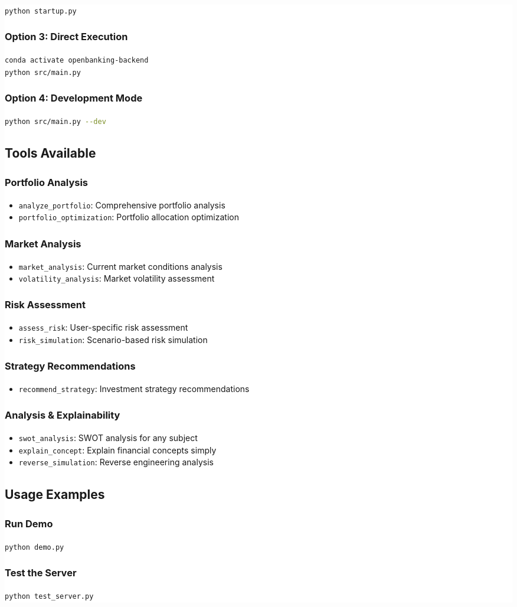 ```bash
python startup.py
```

### Option 3: Direct Execution

```bash
conda activate openbanking-backend
python src/main.py
```

### Option 4: Development Mode

```bash
python src/main.py --dev
```

## Tools Available

### Portfolio Analysis
- `analyze_portfolio`: Comprehensive portfolio analysis
- `portfolio_optimization`: Portfolio allocation optimization

### Market Analysis
- `market_analysis`: Current market conditions analysis
- `volatility_analysis`: Market volatility assessment

### Risk Assessment
- `assess_risk`: User-specific risk assessment
- `risk_simulation`: Scenario-based risk simulation

### Strategy Recommendations
- `recommend_strategy`: Investment strategy recommendations

### Analysis & Explainability
- `swot_analysis`: SWOT analysis for any subject
- `explain_concept`: Explain financial concepts simply
- `reverse_simulation`: Reverse engineering analysis

## Usage Examples

### Run Demo

```bash
python demo.py
```

### Test the Server

```bash
python test_server.py
```
